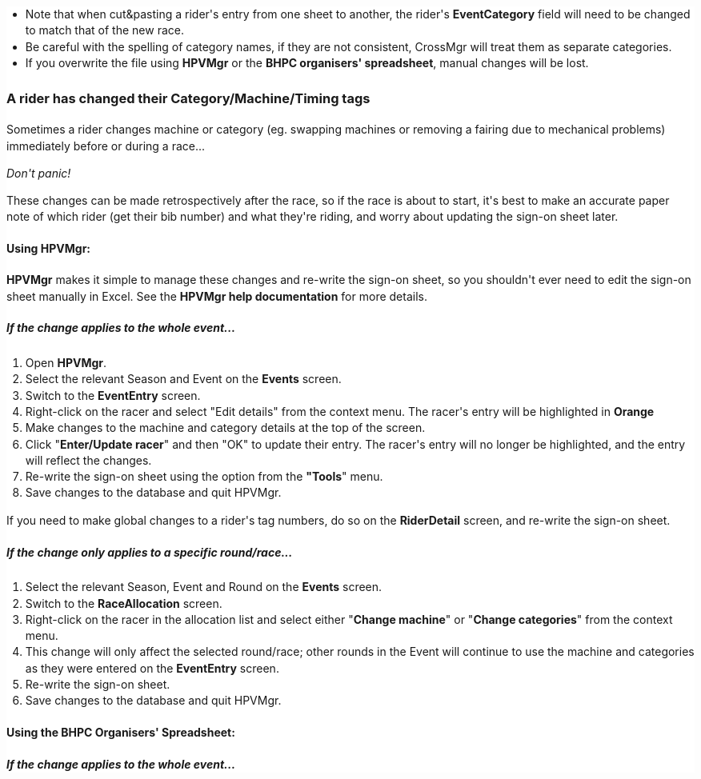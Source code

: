 * Note that when cut&pasting a rider's entry from one sheet to another, the rider's **EventCategory** field will need to be changed to match that of the new race.
* Be careful with the spelling of category names, if they are not consistent, CrossMgr will treat them as separate categories.
* If you overwrite the file using **HPVMgr** or the **BHPC organisers' spreadsheet**, manual changes will be lost.

### A rider has changed their Category/Machine/Timing tags

Sometimes a rider changes machine or category (eg. swapping machines or removing a fairing due to mechanical problems) immediately before or during a race...

*Don't panic!*

These changes can be made retrospectively after the race, so if the race is about to start, it's best to make an accurate paper note of which rider (get their bib number) and what they're riding, and worry about updating the sign-on sheet later.

#### Using HPVMgr:

**HPVMgr** makes it simple to manage these changes and re-write the sign-on sheet, so you shouldn't ever need to edit the sign-on sheet manually in Excel.  See the **HPVMgr help documentation** for more details.

##### If the change applies to the whole event...

1. Open **HPVMgr**.
1. Select the relevant Season and Event on the **Events** screen.
1. Switch to the **EventEntry** screen.
1. Right-click on the racer and select "Edit details" from the context menu.  The racer's entry will be highlighted in **Orange**
1. Make changes to the machine and category details at the top of the screen.
1. Click "**Enter/Update racer**" and then "OK" to update their entry.  The racer's entry will no longer be highlighted, and the entry will reflect the changes.
1. Re-write the sign-on sheet using the option from the **"Tools**" menu.
1. Save changes to the database and quit HPVMgr.

If you need to make global changes to a rider's tag numbers, do so on the **RiderDetail** screen, and re-write the sign-on sheet.

##### If the change only applies to a specific round/race...

1. Select the relevant Season, Event and Round on the **Events** screen.
1. Switch to the **RaceAllocation** screen.
1. Right-click on the racer in the allocation list and select either "**Change machine**" or "**Change categories**" from the context menu.
1. This change will only affect the selected round/race; other rounds in the Event will continue to use the machine and categories as they were entered on the **EventEntry** screen.
1. Re-write the sign-on sheet.
1. Save changes to the database and quit HPVMgr.

#### Using the BHPC Organisers' Spreadsheet:

##### If the change applies to the whole event...

